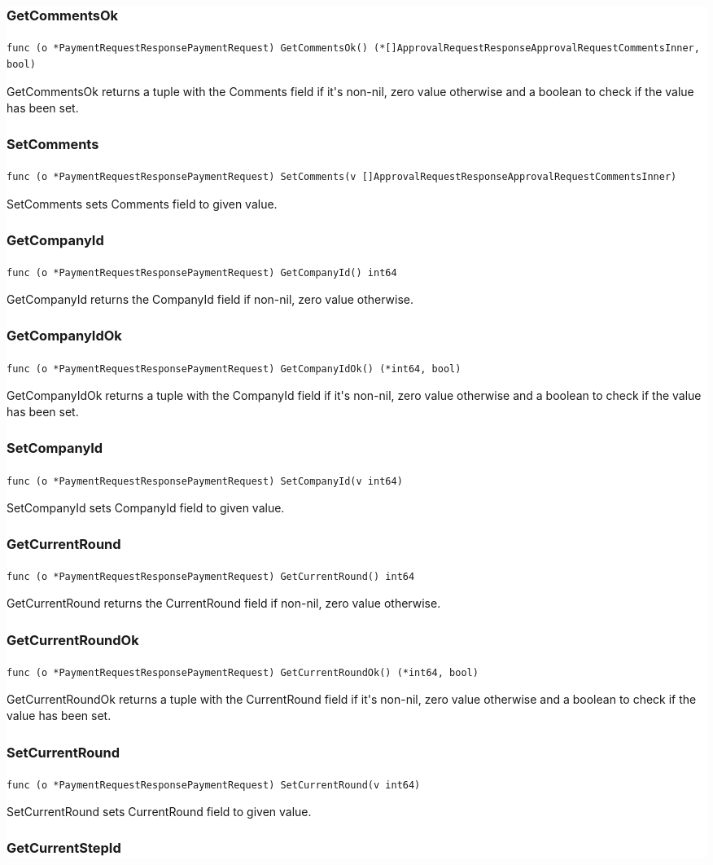 ### GetCommentsOk

`func (o *PaymentRequestResponsePaymentRequest) GetCommentsOk() (*[]ApprovalRequestResponseApprovalRequestCommentsInner, bool)`

GetCommentsOk returns a tuple with the Comments field if it's non-nil, zero value otherwise
and a boolean to check if the value has been set.

### SetComments

`func (o *PaymentRequestResponsePaymentRequest) SetComments(v []ApprovalRequestResponseApprovalRequestCommentsInner)`

SetComments sets Comments field to given value.


### GetCompanyId

`func (o *PaymentRequestResponsePaymentRequest) GetCompanyId() int64`

GetCompanyId returns the CompanyId field if non-nil, zero value otherwise.

### GetCompanyIdOk

`func (o *PaymentRequestResponsePaymentRequest) GetCompanyIdOk() (*int64, bool)`

GetCompanyIdOk returns a tuple with the CompanyId field if it's non-nil, zero value otherwise
and a boolean to check if the value has been set.

### SetCompanyId

`func (o *PaymentRequestResponsePaymentRequest) SetCompanyId(v int64)`

SetCompanyId sets CompanyId field to given value.


### GetCurrentRound

`func (o *PaymentRequestResponsePaymentRequest) GetCurrentRound() int64`

GetCurrentRound returns the CurrentRound field if non-nil, zero value otherwise.

### GetCurrentRoundOk

`func (o *PaymentRequestResponsePaymentRequest) GetCurrentRoundOk() (*int64, bool)`

GetCurrentRoundOk returns a tuple with the CurrentRound field if it's non-nil, zero value otherwise
and a boolean to check if the value has been set.

### SetCurrentRound

`func (o *PaymentRequestResponsePaymentRequest) SetCurrentRound(v int64)`

SetCurrentRound sets CurrentRound field to given value.


### GetCurrentStepId
